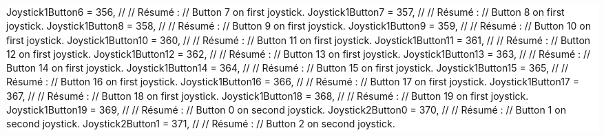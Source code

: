 Joystick1Button6 = 356,
//
// Résumé :
//     Button 7 on first joystick.
Joystick1Button7 = 357,
//
// Résumé :
//     Button 8 on first joystick.
Joystick1Button8 = 358,
//
// Résumé :
//     Button 9 on first joystick.
Joystick1Button9 = 359,
//
// Résumé :
//     Button 10 on first joystick.
Joystick1Button10 = 360,
//
// Résumé :
//     Button 11 on first joystick.
Joystick1Button11 = 361,
//
// Résumé :
//     Button 12 on first joystick.
Joystick1Button12 = 362,
//
// Résumé :
//     Button 13 on first joystick.
Joystick1Button13 = 363,
//
// Résumé :
//     Button 14 on first joystick.
Joystick1Button14 = 364,
//
// Résumé :
//     Button 15 on first joystick.
Joystick1Button15 = 365,
//
// Résumé :
//     Button 16 on first joystick.
Joystick1Button16 = 366,
//
// Résumé :
//     Button 17 on first joystick.
Joystick1Button17 = 367,
//
// Résumé :
//     Button 18 on first joystick.
Joystick1Button18 = 368,
//
// Résumé :
//     Button 19 on first joystick.
Joystick1Button19 = 369,
//
// Résumé :
//     Button 0 on second joystick.
Joystick2Button0 = 370,
//
// Résumé :
//     Button 1 on second joystick.
Joystick2Button1 = 371,
//
// Résumé :
//     Button 2 on second joystick.